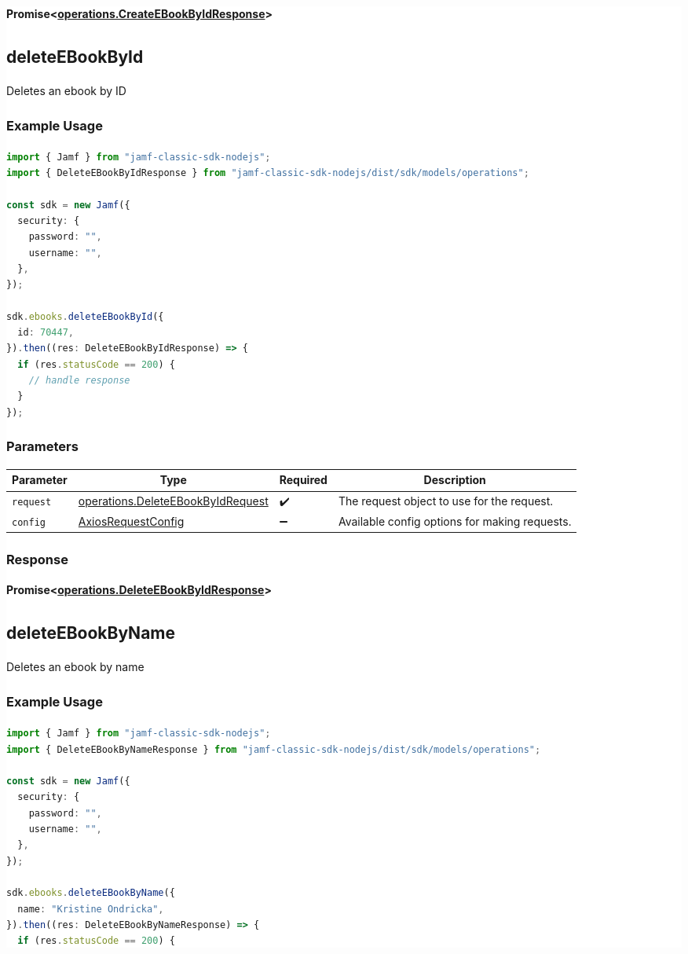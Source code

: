 **Promise<[operations.CreateEBookByIdResponse](../../models/operations/createebookbyidresponse.md)>**


## deleteEBookById

Deletes an ebook by ID

### Example Usage

```typescript
import { Jamf } from "jamf-classic-sdk-nodejs";
import { DeleteEBookByIdResponse } from "jamf-classic-sdk-nodejs/dist/sdk/models/operations";

const sdk = new Jamf({
  security: {
    password: "",
    username: "",
  },
});

sdk.ebooks.deleteEBookById({
  id: 70447,
}).then((res: DeleteEBookByIdResponse) => {
  if (res.statusCode == 200) {
    // handle response
  }
});
```

### Parameters

| Parameter                                                                              | Type                                                                                   | Required                                                                               | Description                                                                            |
| -------------------------------------------------------------------------------------- | -------------------------------------------------------------------------------------- | -------------------------------------------------------------------------------------- | -------------------------------------------------------------------------------------- |
| `request`                                                                              | [operations.DeleteEBookByIdRequest](../../models/operations/deleteebookbyidrequest.md) | :heavy_check_mark:                                                                     | The request object to use for the request.                                             |
| `config`                                                                               | [AxiosRequestConfig](https://axios-http.com/docs/req_config)                           | :heavy_minus_sign:                                                                     | Available config options for making requests.                                          |


### Response

**Promise<[operations.DeleteEBookByIdResponse](../../models/operations/deleteebookbyidresponse.md)>**


## deleteEBookByName

Deletes an ebook by name

### Example Usage

```typescript
import { Jamf } from "jamf-classic-sdk-nodejs";
import { DeleteEBookByNameResponse } from "jamf-classic-sdk-nodejs/dist/sdk/models/operations";

const sdk = new Jamf({
  security: {
    password: "",
    username: "",
  },
});

sdk.ebooks.deleteEBookByName({
  name: "Kristine Ondricka",
}).then((res: DeleteEBookByNameResponse) => {
  if (res.statusCode == 200) {
```